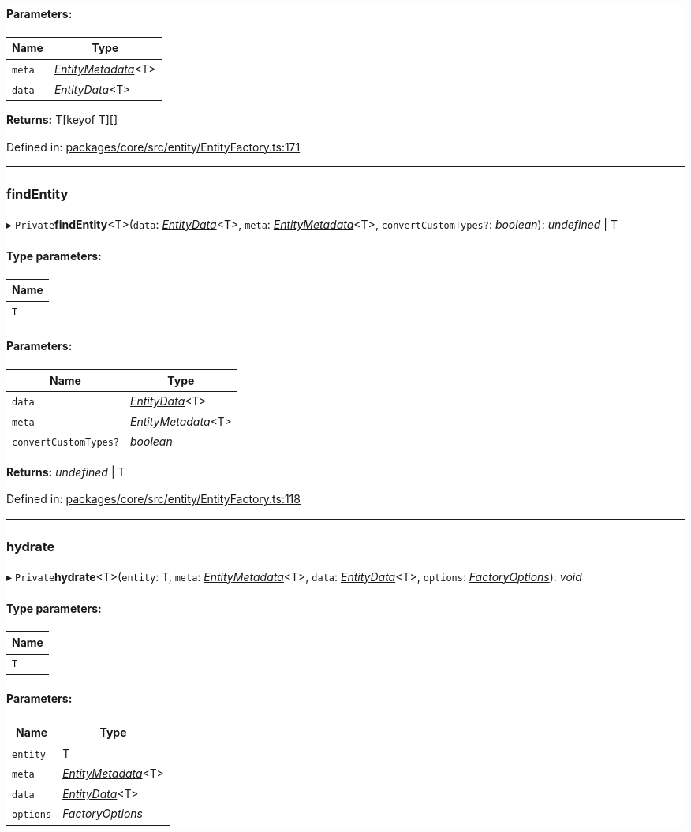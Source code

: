 #### Parameters:

Name | Type |
------ | ------ |
`meta` | [*EntityMetadata*](core.entitymetadata.md)<T\> |
`data` | [*EntityData*](../modules/core.md#entitydata)<T\> |

**Returns:** T[keyof T][]

Defined in: [packages/core/src/entity/EntityFactory.ts:171](https://github.com/mikro-orm/mikro-orm/blob/969d4229bd/packages/core/src/entity/EntityFactory.ts#L171)

___

### findEntity

▸ `Private`**findEntity**<T\>(`data`: [*EntityData*](../modules/core.md#entitydata)<T\>, `meta`: [*EntityMetadata*](core.entitymetadata.md)<T\>, `convertCustomTypes?`: *boolean*): *undefined* \| T

#### Type parameters:

Name |
------ |
`T` |

#### Parameters:

Name | Type |
------ | ------ |
`data` | [*EntityData*](../modules/core.md#entitydata)<T\> |
`meta` | [*EntityMetadata*](core.entitymetadata.md)<T\> |
`convertCustomTypes?` | *boolean* |

**Returns:** *undefined* \| T

Defined in: [packages/core/src/entity/EntityFactory.ts:118](https://github.com/mikro-orm/mikro-orm/blob/969d4229bd/packages/core/src/entity/EntityFactory.ts#L118)

___

### hydrate

▸ `Private`**hydrate**<T\>(`entity`: T, `meta`: [*EntityMetadata*](core.entitymetadata.md)<T\>, `data`: [*EntityData*](../modules/core.md#entitydata)<T\>, `options`: [*FactoryOptions*](../interfaces/core.factoryoptions.md)): *void*

#### Type parameters:

Name |
------ |
`T` |

#### Parameters:

Name | Type |
------ | ------ |
`entity` | T |
`meta` | [*EntityMetadata*](core.entitymetadata.md)<T\> |
`data` | [*EntityData*](../modules/core.md#entitydata)<T\> |
`options` | [*FactoryOptions*](../interfaces/core.factoryoptions.md) |
